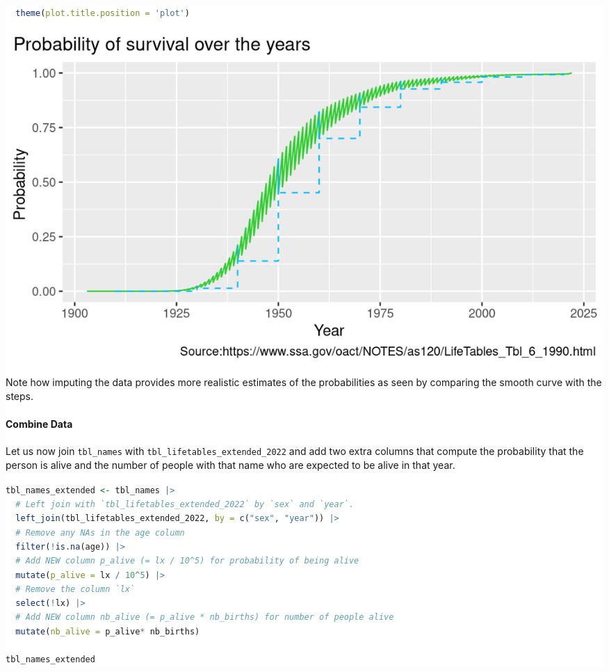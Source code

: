 ``` r
  theme(plot.title.position = 'plot')
```

<img src="img/plot-lifetables-extended-1.png" width="100%" style="display: block; margin: auto;" />

Note how imputing the data provides more realistic estimates of the
probabilities as seen by comparing the smooth curve with the steps.

#### Combine Data

Let us now join `tbl_names` with `tbl_lifetables_extended_2022` and add
two extra columns that compute the probability that the person is alive
and the number of people with that name who are expected to be alive in
that year.

``` r
tbl_names_extended <- tbl_names |> 
  # Left join with `tbl_lifetables_extended_2022` by `sex` and `year`.
  left_join(tbl_lifetables_extended_2022, by = c("sex", "year")) |> 
  # Remove any NAs in the age column
  filter(!is.na(age)) |> 
  # Add NEW column p_alive (= lx / 10^5) for probability of being alive
  mutate(p_alive = lx / 10^5) |> 
  # Remove the column `lx`
  select(!lx) |> 
  # Add NEW column nb_alive (= p_alive * nb_births) for number of people alive 
  mutate(nb_alive = p_alive* nb_births)

tbl_names_extended
```
